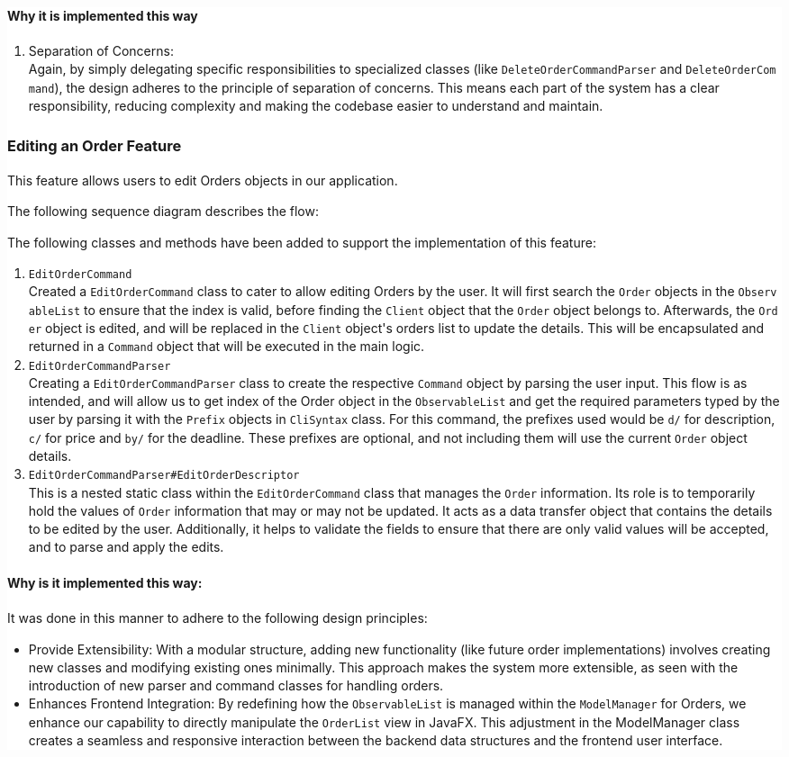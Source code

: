#### Why it is implemented this way

1. Separation of Concerns:   
   Again, by simply delegating specific responsibilities to specialized classes (like `DeleteOrderCommandParser` and
   `DeleteOrderCommand`), the design adheres to the principle of separation of concerns. This means each part
   of the system has a clear responsibility, reducing complexity and making the codebase easier to understand and
   maintain.

### Editing an Order Feature

This feature allows users to edit Orders objects in our application.

The following sequence diagram describes the flow:

The following classes and methods have been added to support the implementation of this feature:

1. `EditOrderCommand`  
   Created a `EditOrderCommand` class to cater to allow editing Orders by the user. It will first search the `Order`
   objects in the `ObservableList` to ensure that the index is valid, before finding the `Client` object that
   the `Order` object belongs to.
   Afterwards, the `Order` object is edited, and will be replaced in the `Client` object's orders list to update the
   details. This will be encapsulated and returned in a `Command` object that will be executed in the main logic.
2. `EditOrderCommandParser`  
   Creating a `EditOrderCommandParser` class to create the respective `Command` object by parsing the user input.
   This flow is as intended, and will allow us to get index of the Order object in the `ObservableList` and get the
   required parameters typed by the user by parsing it with
   the `Prefix` objects in `CliSyntax` class. For this command, the prefixes used would be `d/` for description, `c/`
   for price and `by/` for the deadline.
   These prefixes are optional, and not including them will use the current `Order` object details.
3. `EditOrderCommandParser#EditOrderDescriptor`  
   This is a nested static class within the `EditOrderCommand` class that manages the `Order` information.
   Its role is to temporarily hold the values of `Order` information that may or may not be updated. It acts as a data
   transfer object that contains the details to be edited by the user.
   Additionally, it helps to validate the fields to ensure that there are only valid values will be accepted, and to
   parse and apply the edits.

#### Why is it implemented this way:

It was done in this manner to adhere to the following design principles:

- Provide Extensibility: With a modular structure, adding new functionality (like future order implementations)
  involves creating new classes and modifying existing ones minimally. This approach makes the system more extensible,
  as seen with the introduction of new parser and command classes for handling orders.
- Enhances Frontend Integration:  By redefining how the `ObservableList` is managed within the `ModelManager` for
  Orders, we enhance our capability to directly manipulate the `OrderList` view in JavaFX. This adjustment in the
  ModelManager class creates a seamless and responsive interaction between the backend data structures and the frontend
  user interface.
